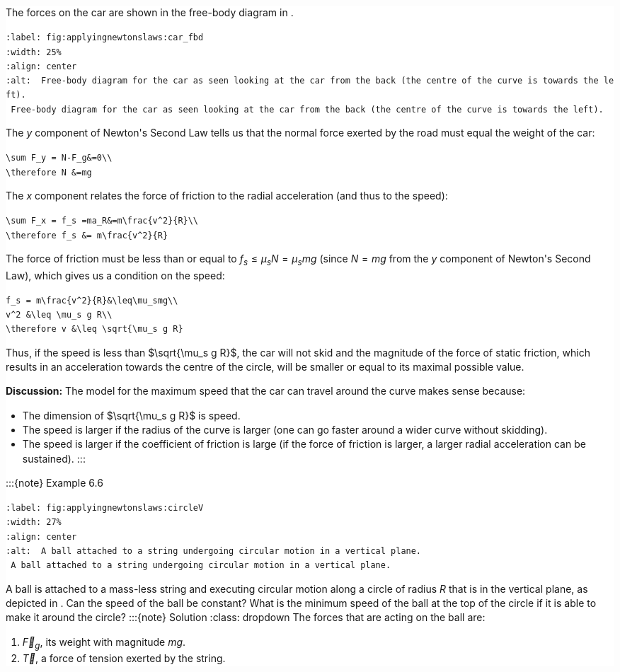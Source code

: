 The forces on the car are shown in the free-body diagram in [](#fig:applyingnewtonslaws:car_fbd).
```{figure} figures/ApplyingNewtonsLaws/car_fbd.png
:label: fig:applyingnewtonslaws:car_fbd
:width: 25%
:align: center
:alt:  Free-body diagram for the car as seen looking at the car from the back (the centre of the curve is towards the left).
 Free-body diagram for the car as seen looking at the car from the back (the centre of the curve is towards the left).
```
The $y$ component of Newton's Second Law tells us that the normal force exerted by the road must equal the weight of the car:
```{math}
\sum F_y = N-F_g&=0\\
\therefore N &=mg
```
The $x$ component relates the force of friction to the radial acceleration (and thus to the speed):
```{math}
\sum F_x = f_s =ma_R&=m\frac{v^2}{R}\\
\therefore f_s &= m\frac{v^2}{R}
```
The force of friction must be less than or equal to $f_s\leq\mu_sN=\mu_smg$ (since $N=mg$ from the $y$ component of Newton's Second Law), which gives us a condition on the speed:
```{math}
f_s = m\frac{v^2}{R}&\leq\mu_smg\\
v^2 &\leq \mu_s g R\\
\therefore v &\leq \sqrt{\mu_s g R}
```
Thus, if the speed is less than $\sqrt{\mu_s g R}$, the car will not skid and the magnitude of the force of static friction, which results in an acceleration towards the centre of the circle, will be smaller or equal to its maximal possible value.

**Discussion:** The model for the maximum speed that the car can travel around the curve makes sense because:
* The dimension of $\sqrt{\mu_s g R}$ is speed.
* The speed is larger if the radius of the curve is larger (one can go faster around a wider curve without skidding).
* The speed is larger if the coefficient of friction is large (if the force of friction is larger, a larger radial acceleration can be sustained).
:::

:::{note} Example 6.6
```{figure} figures/ApplyingNewtonsLaws/circleV.png
:label: fig:applyingnewtonslaws:circleV
:width: 27%
:align: center
:alt:  A ball attached to a string undergoing circular motion in a vertical plane.
 A ball attached to a string undergoing circular motion in a vertical plane.
```
A ball is attached to a mass-less string and executing circular motion along a circle of radius $R$ that is in the vertical plane, as depicted in [](#fig:applyingnewtonslaws:circleV). Can the speed of the ball be constant? What is the minimum speed of the ball at the top of the circle if it is able to make it around the circle?
:::{note} Solution
:class: dropdown
The forces that are acting on the ball are:
1.  $\vec F_g$, its weight with magnitude $mg$.
2.  $\vec T$, a force of tension exerted by the string.
